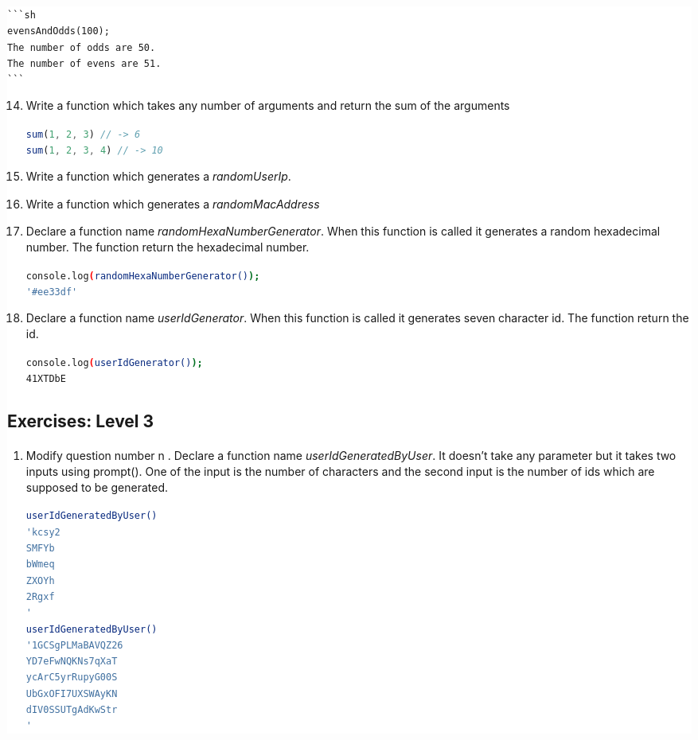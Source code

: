     ```sh
    evensAndOdds(100);
    The number of odds are 50.
    The number of evens are 51.
    ```

14. Write a function which takes any number of arguments and return the sum of the arguments

    ```js
    sum(1, 2, 3) // -> 6
    sum(1, 2, 3, 4) // -> 10
    ```

15. Write a function which generates a _randomUserIp_.
16. Write a function which generates a _randomMacAddress_
17. Declare a function name _randomHexaNumberGenerator_. When this function is called it generates a random hexadecimal number. The function return the hexadecimal number.

    ```sh
    console.log(randomHexaNumberGenerator());
    '#ee33df'
    ```

18. Declare a function name _userIdGenerator_. When this function is called it generates seven character id. The function return the id.

    ```sh
    console.log(userIdGenerator());
    41XTDbE
    ```

## Exercises: Level 3

1. Modify question number n . Declare a function name _userIdGeneratedByUser_. It doesn’t take any parameter but it takes two inputs using prompt(). One of the input is the number of characters and the second input is the number of ids which are supposed to be generated.

    ```sh
    userIdGeneratedByUser()
    'kcsy2
    SMFYb
    bWmeq
    ZXOYh
    2Rgxf
    '
    userIdGeneratedByUser()
    '1GCSgPLMaBAVQZ26
    YD7eFwNQKNs7qXaT
    ycArC5yrRupyG00S
    UbGxOFI7UXSWAyKN
    dIV0SSUTgAdKwStr
    '
    ```
